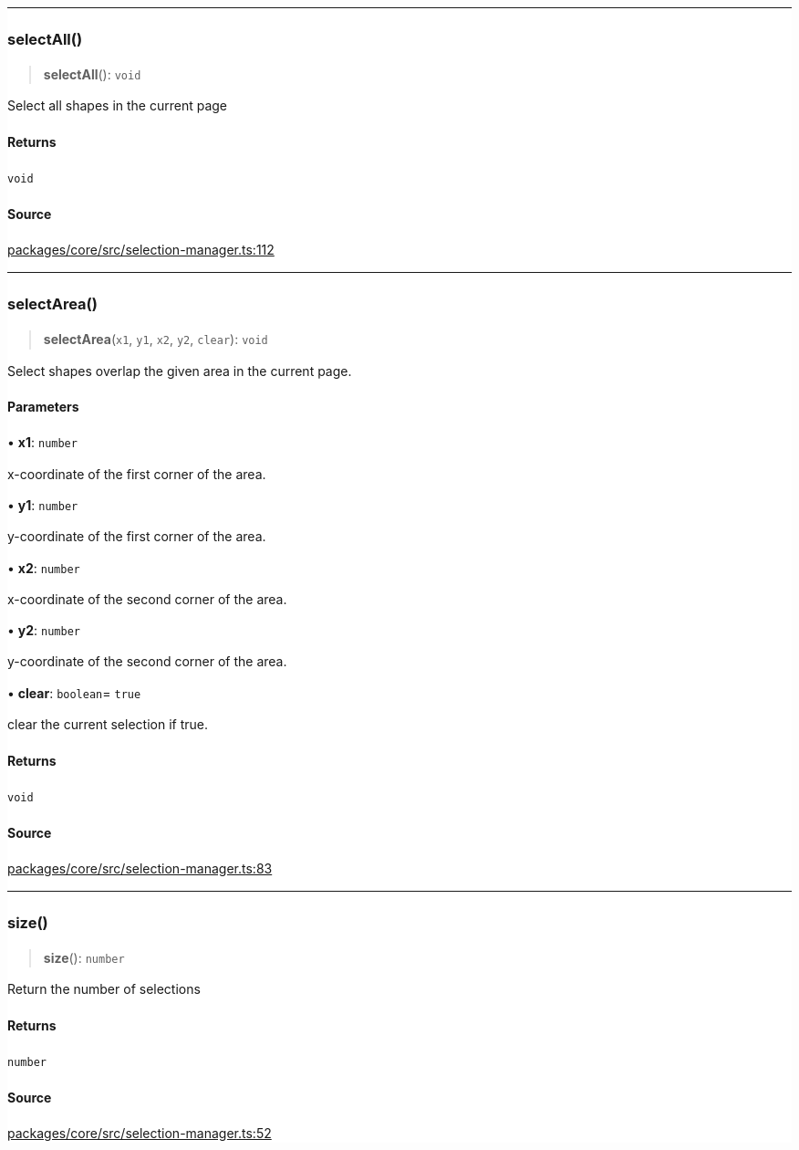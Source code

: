 ***

### selectAll()

> **selectAll**(): `void`

Select all shapes in the current page

#### Returns

`void`

#### Source

[packages/core/src/selection-manager.ts:112](https://github.com/dgmjs/dgmjs/blob/main/packages/core/src/selection-manager.ts#L112)

***

### selectArea()

> **selectArea**(`x1`, `y1`, `x2`, `y2`, `clear`): `void`

Select shapes overlap the given area in the current page.

#### Parameters

• **x1**: `number`

x-coordinate of the first corner of the area.

• **y1**: `number`

y-coordinate of the first corner of the area.

• **x2**: `number`

x-coordinate of the second corner of the area.

• **y2**: `number`

y-coordinate of the second corner of the area.

• **clear**: `boolean`= `true`

clear the current selection if true.

#### Returns

`void`

#### Source

[packages/core/src/selection-manager.ts:83](https://github.com/dgmjs/dgmjs/blob/main/packages/core/src/selection-manager.ts#L83)

***

### size()

> **size**(): `number`

Return the number of selections

#### Returns

`number`

#### Source

[packages/core/src/selection-manager.ts:52](https://github.com/dgmjs/dgmjs/blob/main/packages/core/src/selection-manager.ts#L52)
